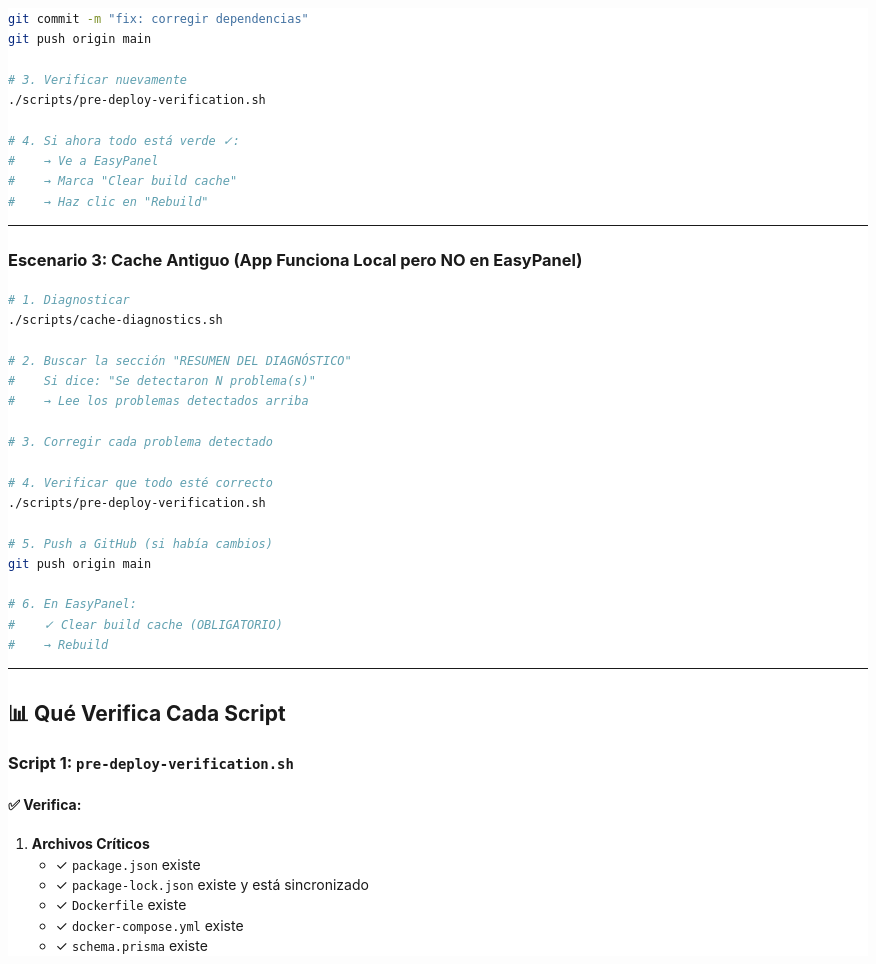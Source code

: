 ```bash
git commit -m "fix: corregir dependencias"
git push origin main

# 3. Verificar nuevamente
./scripts/pre-deploy-verification.sh

# 4. Si ahora todo está verde ✓:
#    → Ve a EasyPanel
#    → Marca "Clear build cache"
#    → Haz clic en "Rebuild"
```

---

### Escenario 3: Cache Antiguo (App Funciona Local pero NO en EasyPanel)

```bash
# 1. Diagnosticar
./scripts/cache-diagnostics.sh

# 2. Buscar la sección "RESUMEN DEL DIAGNÓSTICO"
#    Si dice: "Se detectaron N problema(s)"
#    → Lee los problemas detectados arriba

# 3. Corregir cada problema detectado

# 4. Verificar que todo esté correcto
./scripts/pre-deploy-verification.sh

# 5. Push a GitHub (si había cambios)
git push origin main

# 6. En EasyPanel:
#    ✓ Clear build cache (OBLIGATORIO)
#    → Rebuild
```

---

## 📊 Qué Verifica Cada Script

### Script 1: `pre-deploy-verification.sh`

#### ✅ Verifica:

1. **Archivos Críticos**
   - ✓ `package.json` existe
   - ✓ `package-lock.json` existe y está sincronizado
   - ✓ `Dockerfile` existe
   - ✓ `docker-compose.yml` existe
   - ✓ `schema.prisma` existe
